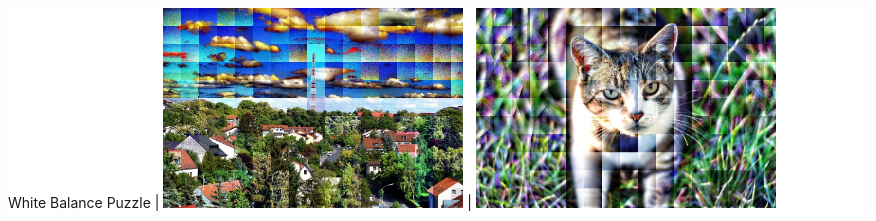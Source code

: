 White Balance Puzzle | <img src="samples/landscape-auto-wb.jpg" width="300"> | <img src="samples/cat-auto-wb.jpg" width="300">